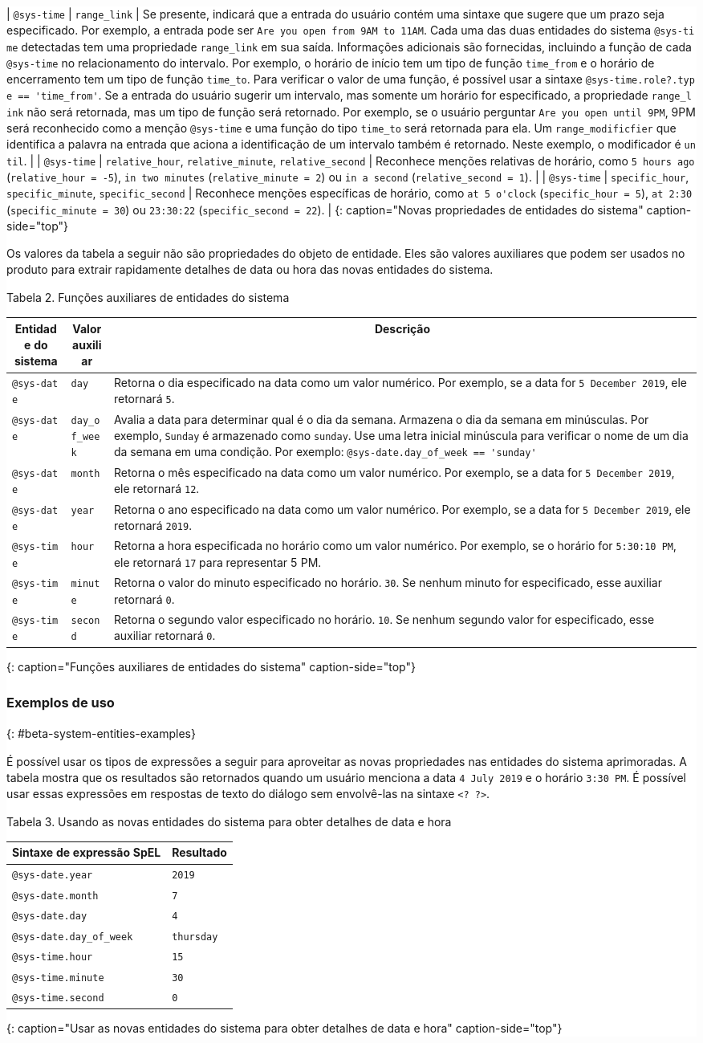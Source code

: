| `@sys-time` | `range_link` | Se presente, indicará que a entrada do usuário contém uma sintaxe que sugere que um prazo seja especificado. Por exemplo, a entrada pode ser `Are you open from 9AM to 11AM`. Cada uma das duas entidades do sistema `@sys-time` detectadas tem uma propriedade `range_link` em sua saída. Informações adicionais são fornecidas, incluindo a função de cada `@sys-time` no relacionamento do intervalo. Por exemplo, o horário de início tem um tipo de função `time_from` e o horário de encerramento tem um tipo de função `time_to`. Para verificar o valor de uma função, é possível usar a sintaxe `@sys-time.role?.type == 'time_from'`. Se a entrada do usuário sugerir um intervalo, mas somente um horário for especificado, a propriedade `range_link` não será retornada, mas um tipo de função será retornado. Por exemplo, se o usuário perguntar `Are you open until 9PM`, 9PM será reconhecido como a menção `@sys-time` e uma função do tipo `time_to` será retornada para ela. Um `range_modificfier` que identifica a palavra na entrada que aciona a identificação de um intervalo também é retornado. Neste exemplo, o modificador é `until`. |
| `@sys-time` | `relative_hour`, `relative_minute`, `relative_second` | Reconhece menções relativas de horário, como `5 hours ago` (`relative_hour = -5`), `in two minutes` (`relative_minute = 2`) ou `in a second` (`relative_second = 1`). |
| `@sys-time` | `specific_hour`, `specific_minute`, `specific_second` | Reconhece menções específicas de horário, como `at 5 o'clock` (`specific_hour = 5`), `at 2:30` (`specific_minute = 30`) ou `23:30:22` (`specific_second = 22`). |
{: caption="Novas propriedades de entidades do sistema" caption-side="top"}

Os valores da tabela a seguir não são propriedades do objeto de entidade. Eles são valores auxiliares que podem ser usados no produto para extrair rapidamente detalhes de data ou hora das novas entidades do sistema.

Tabela 2. Funções auxiliares de entidades do sistema

| Entidade do sistema | Valor auxiliar | Descrição |
|---------------|----------|-------------|
| `@sys-date` | `day` | Retorna o dia especificado na data como um valor numérico. Por exemplo, se a data for `5 December 2019`, ele retornará `5`. |
| `@sys-date` | `day_of_week` | Avalia a data para determinar qual é o dia da semana. Armazena o dia da semana em minúsculas. Por exemplo, `Sunday` é armazenado como `sunday`. Use uma letra inicial minúscula para verificar o nome de um dia da semana em uma condição. Por exemplo: `@sys-date.day_of_week == 'sunday'` |
| `@sys-date` | `month` | Retorna o mês especificado na data como um valor numérico. Por exemplo, se a data for `5 December 2019`, ele retornará `12`. |
| `@sys-date` | `year` | Retorna o ano especificado na data como um valor numérico. Por exemplo, se a data for `5 December 2019`, ele retornará `2019`. |
| `@sys-time` | `hour` | Retorna a hora especificada no horário como um valor numérico. Por exemplo, se o horário for `5:30:10 PM`, ele retornará `17` para representar 5 PM. |
| `@sys-time` | `minute` | Retorna o valor do minuto especificado no horário. `30`. Se nenhum minuto for especificado, esse auxiliar retornará `0`.|
| `@sys-time` | `second` | Retorna o segundo valor especificado no horário. `10`. Se nenhum segundo valor for especificado, esse auxiliar retornará `0`. |
{: caption="Funções auxiliares de entidades do sistema" caption-side="top"}

### Exemplos de uso
{: #beta-system-entities-examples}

É possível usar os tipos de expressões a seguir para aproveitar as novas propriedades nas entidades do sistema aprimoradas. A tabela mostra que os resultados são retornados quando um usuário menciona a data `4 July 2019` e o horário `3:30 PM`. É possível usar essas expressões em respostas de texto do diálogo sem envolvê-las na sintaxe `<? ?>`.

Tabela 3. Usando as novas entidades do sistema para obter detalhes de data e hora

| Sintaxe de expressão SpEL | Resultado |
|------------------------|---------|
| `@sys-date.year` | `2019` |
| `@sys-date.month` | `7` |
| `@sys-date.day` | `4` |
| `@sys-date.day_of_week` | `thursday` |
| `@sys-time.hour` | `15` |
| `@sys-time.minute` | `30` |
| `@sys-time.second` | `0` |
{: caption="Usar as novas entidades do sistema para obter detalhes de data e hora" caption-side="top"}
